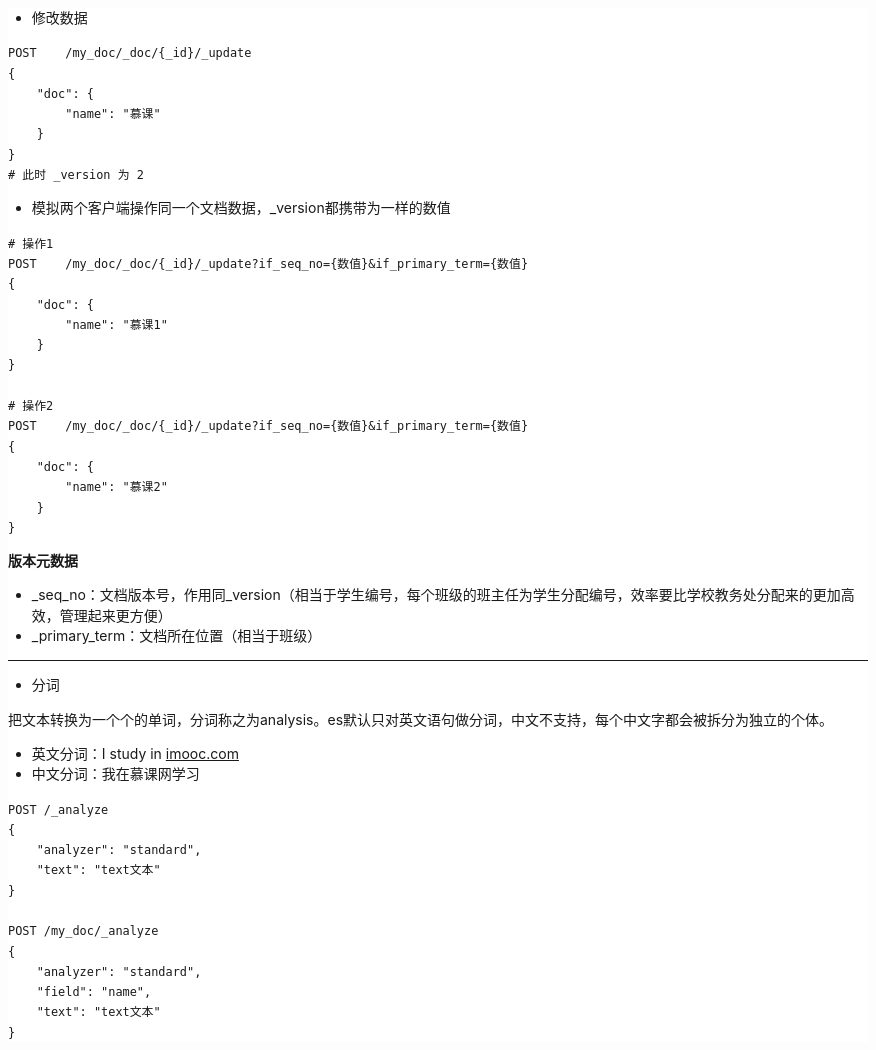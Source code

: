 - 修改数据

```
POST    /my_doc/_doc/{_id}/_update
{
    "doc": {
        "name": "慕课"
    }
}
# 此时 _version 为 2
```

- 模拟两个客户端操作同一个文档数据，_version都携带为一样的数值

```
# 操作1
POST    /my_doc/_doc/{_id}/_update?if_seq_no={数值}&if_primary_term={数值}
{
    "doc": {
        "name": "慕课1"
    }
}

# 操作2
POST    /my_doc/_doc/{_id}/_update?if_seq_no={数值}&if_primary_term={数值}
{
    "doc": {
        "name": "慕课2"
    }
}
```

**版本元数据**

- _seq_no：文档版本号，作用同_version（相当于学生编号，每个班级的班主任为学生分配编号，效率要比学校教务处分配来的更加高效，管理起来更方便）
- _primary_term：文档所在位置（相当于班级）

---

- 分词

把文本转换为一个个的单词，分词称之为analysis。es默认只对英文语句做分词，中文不支持，每个中文字都会被拆分为独立的个体。

- 英文分词：I study in [imooc.com](http://imooc.com/)
- 中文分词：我在慕课网学习

```
POST /_analyze
{
    "analyzer": "standard",
    "text": "text文本"
}

POST /my_doc/_analyze
{
    "analyzer": "standard",
    "field": "name",
    "text": "text文本"
}
```
